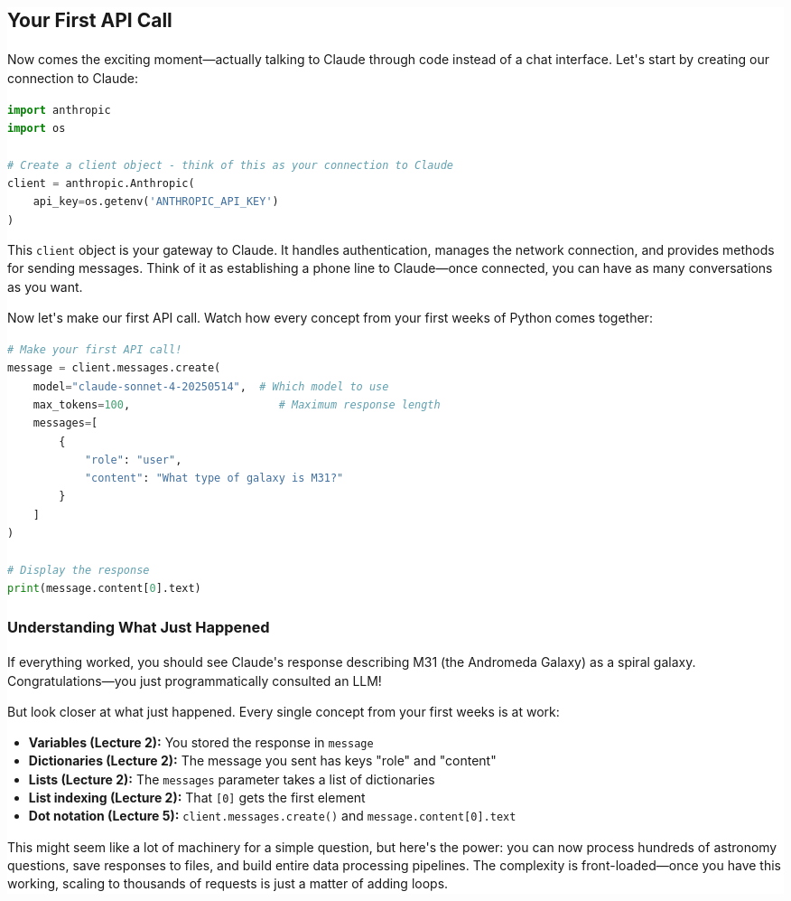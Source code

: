 
## Your First API Call

Now comes the exciting moment—actually talking to Claude through code instead of a chat interface. Let's start by creating our connection to Claude:

```python
import anthropic
import os

# Create a client object - think of this as your connection to Claude
client = anthropic.Anthropic(
    api_key=os.getenv('ANTHROPIC_API_KEY')
)
```

This `client` object is your gateway to Claude. It handles authentication, manages the network connection, and provides methods for sending messages. Think of it as establishing a phone line to Claude—once connected, you can have as many conversations as you want.

Now let's make our first API call. Watch how every concept from your first weeks of Python comes together:

```python
# Make your first API call!
message = client.messages.create(
    model="claude-sonnet-4-20250514",  # Which model to use
    max_tokens=100,                       # Maximum response length
    messages=[
        {
            "role": "user",
            "content": "What type of galaxy is M31?"
        }
    ]
)

# Display the response
print(message.content[0].text)
```

### Understanding What Just Happened

If everything worked, you should see Claude's response describing M31 (the Andromeda Galaxy) as a spiral galaxy. Congratulations—you just programmatically consulted an LLM!

But look closer at what just happened. Every single concept from your first weeks is at work:

- **Variables (Lecture 2):** You stored the response in `message`
- **Dictionaries (Lecture 2):** The message you sent has keys "role" and "content"
- **Lists (Lecture 2):** The `messages` parameter takes a list of dictionaries
- **List indexing (Lecture 2):** That `[0]` gets the first element
- **Dot notation (Lecture 5):** `client.messages.create()` and `message.content[0].text`

This might seem like a lot of machinery for a simple question, but here's the power: you can now process hundreds of astronomy questions, save responses to files, and build entire data processing pipelines. The complexity is front-loaded—once you have this working, scaling to thousands of requests is just a matter of adding loops.
